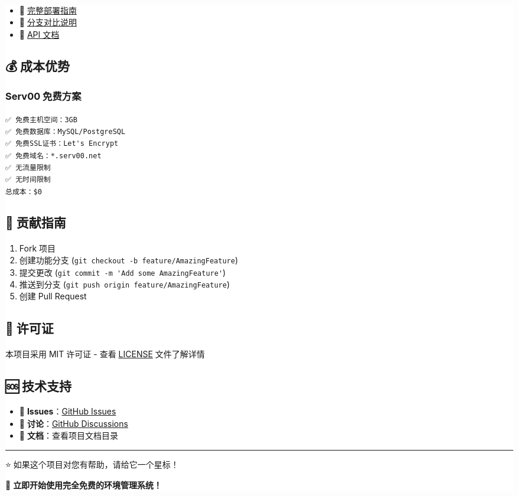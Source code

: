 - 📖 [完整部署指南](SERV00_DEPLOYMENT_COMPLETE.md)
- 🔀 [分支对比说明](BRANCH_COMPARISON.md)
- 🔧 [API 文档](API_DOCUMENTATION.md)

## 💰 成本优势

### Serv00 免费方案
```
✅ 免费主机空间：3GB
✅ 免费数据库：MySQL/PostgreSQL
✅ 免费SSL证书：Let's Encrypt
✅ 免费域名：*.serv00.net
✅ 无流量限制
✅ 无时间限制
总成本：$0
```

## 🤝 贡献指南

1. Fork 项目
2. 创建功能分支 (`git checkout -b feature/AmazingFeature`)
3. 提交更改 (`git commit -m 'Add some AmazingFeature'`)
4. 推送到分支 (`git push origin feature/AmazingFeature`)
5. 创建 Pull Request

## 📄 许可证

本项目采用 MIT 许可证 - 查看 [LICENSE](LICENSE) 文件了解详情

## 🆘 技术支持

- 📧 **Issues**：[GitHub Issues](https://github.com/your-repo/issues)
- 💬 **讨论**：[GitHub Discussions](https://github.com/your-repo/discussions)
- 📖 **文档**：查看项目文档目录

---

⭐ 如果这个项目对您有帮助，请给它一个星标！

🎉 **立即开始使用完全免费的环境管理系统！**
